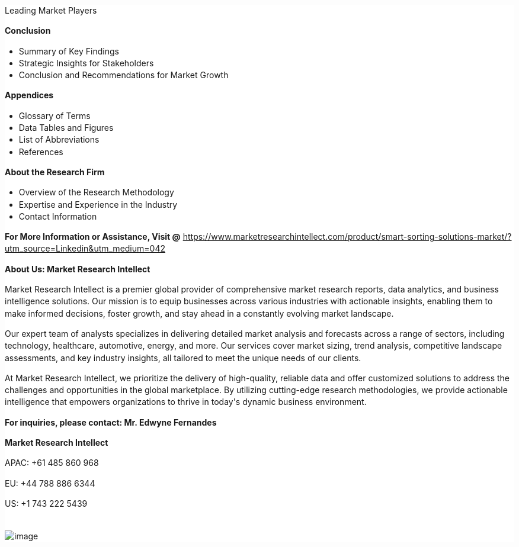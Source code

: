 Leading Market Players</li></ul><p><strong>Conclusion</strong></p><ul><li>Summary of Key Findings</li><li>Strategic Insights for Stakeholders</li><li>Conclusion and Recommendations for Market Growth</li></ul><p><strong>Appendices</strong></p><ul><li>Glossary of Terms</li><li>Data Tables and Figures</li><li>List of Abbreviations</li><li>References</li></ul><p><strong>About the Research Firm</strong></p><ul><li>Overview of the Research Methodology</li><li>Expertise and Experience in the Industry</li><li>Contact Information</li></ul></div><div class="article-main__content" data-test-id="publishing-text-block"><p><span class="font-[700]"><strong>For More Information or Assistance, Visit @</strong>&nbsp;<a href="https://www.marketresearchintellect.com/product/smart-sorting-solutions-market/?utm_source=Linkedin&utm_medium=042">https://www.marketresearchintellect.com/product/smart-sorting-solutions-market/?utm_source=Linkedin&utm_medium=042</a></span></p><p><strong>About Us: Market Research Intellect</strong></p><p>Market Research Intellect is a premier global provider of comprehensive market research reports, data analytics, and business intelligence solutions. Our mission is to equip businesses across various industries with actionable insights, enabling them to make informed decisions, foster growth, and stay ahead in a constantly evolving market landscape.</p><p>Our expert team of analysts specializes in delivering detailed market analysis and forecasts across a range of sectors, including technology, healthcare, automotive, energy, and more. Our services cover market sizing, trend analysis, competitive landscape assessments, and key industry insights, all tailored to meet the unique needs of our clients.</p><p>At Market Research Intellect, we prioritize the delivery of high-quality, reliable data and offer customized solutions to address the challenges and opportunities in the global marketplace. By utilizing cutting-edge research methodologies, we provide actionable intelligence that empowers organizations to thrive in today's dynamic business environment.</p><p><strong>For inquiries, please contact: Mr. Edwyne Fernandes</strong></p><p><strong>Market Research Intellect</strong></p><p>APAC: +61 485 860 968</p><p>EU: +44 788 886 6344</p><p>US: +1 743 222 5439</p></div><div class="article-main__content" data-test-id="publishing-text-block">&nbsp;</div>
![image](https://github.com/user-attachments/assets/3bb4c6e7-54a7-4f9f-85f0-534d4037809c)
